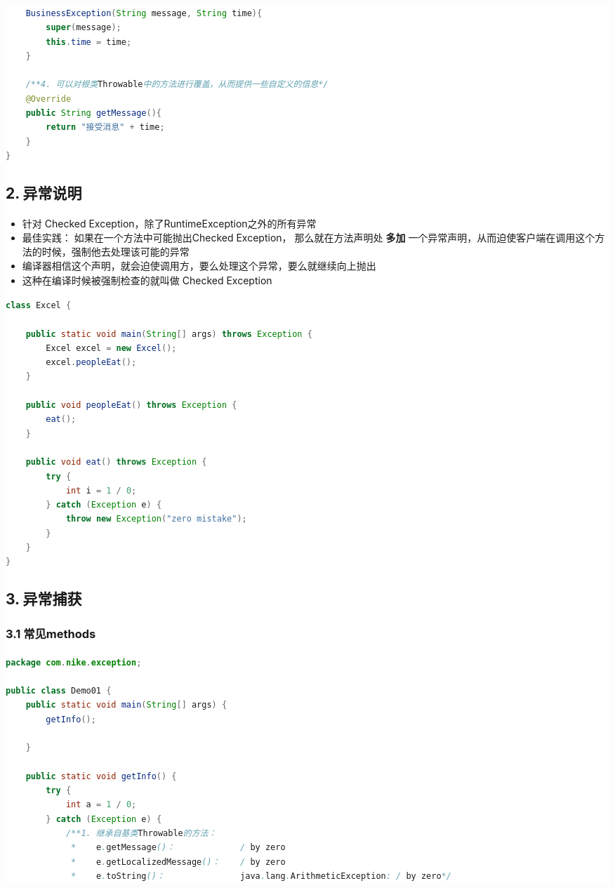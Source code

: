 ```java
    BusinessException(String message, String time){
        super(message);
        this.time = time;
    }

    /**4. 可以对根类Throwable中的方法进行覆盖，从而提供一些自定义的信息*/
    @Override
    public String getMessage(){
        return "接受消息" + time;
    }
}
```

## 2. 异常说明

- 针对 Checked Exception，除了RuntimeException之外的所有异常
- 最佳实践： 如果在一个方法中可能抛出Checked Exception， 那么就在方法声明处 **多加** 一个异常声明，从而迫使客户端在调用这个方法的时候，强制他去处理该可能的异常
- 编译器相信这个声明，就会迫使调用方，要么处理这个异常，要么就继续向上抛出
- 这种在编译时候被强制检查的就叫做 Checked Exception

```java
class Excel {

    public static void main(String[] args) throws Exception {
        Excel excel = new Excel();
        excel.peopleEat();
    }

    public void peopleEat() throws Exception {
        eat();
    }

    public void eat() throws Exception {
        try {
            int i = 1 / 0;
        } catch (Exception e) {
            throw new Exception("zero mistake");
        }
    }
}
```

## 3. 异常捕获

### 3.1 常见methods

```java
package com.nike.exception;

public class Demo01 {
    public static void main(String[] args) {
        getInfo();

    }

    public static void getInfo() {
        try {
            int a = 1 / 0;
        } catch (Exception e) {
            /**1. 继承自基类Throwable的方法：
             *    e.getMessage()：             / by zero
             *    e.getLocalizedMessage()：    / by zero
             *    e.toString()：               java.lang.ArithmeticException: / by zero*/
```